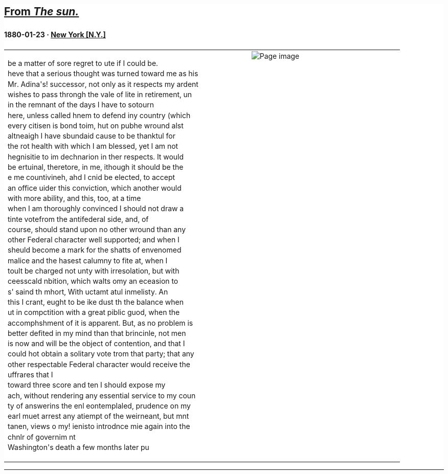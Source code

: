 ## [From _The sun._](https://www.loc.gov/resource/sn83030272/1880-01-23/ed-1/?sp=2)

#### 1880-01-23 &middot; [New York [N.Y.]](http://dbpedia.org/resource/New_York_City)

<table style="width: 100%;"><tr><td style="width: 50%">

  
be a matter of sore regret to ute if I could be.  
heve that a serious thought was turned toward me as his  
Mr. Adina&#x27;s! successor, not only as it respects my ardent  
wishes to pass throngh the vale of lite in retirement, un  
in the remnant of the days I have to sotourn  
here, unless called hnem to defend iny country (which  
every citisen is bond toim, hut on pubhe wround alst  
altneaigh I have sbundaid cause to be thanktul for  
the rot health with which I am blessed, yet I am not  
hegnisitie to im dechnarion in ther respects. It would  
be ertuinal, theretore, in me, ithough it should be the  
e me countivineh, ahd I cnid be elected, to accept  
an office uider this conviction, which another would  
 with more ability, and this, too, at a time  
when I am thoroughly convinced I should not draw a  
tinte votefrom the antifederal side, and, of  
course, should stand upon no other wround than any  
other Federal character well supported; and when I  
sheuld become a mark for the shatts of envenomed  
malice and the hasest calumny to fite at, when I  
toult be charged not unty with irresolation, but with  
ceesscald nbition, which walts omy an eceasion to  
s&#x27; saind th mhort, With uctamt atul inmelisty. An  
this I crant, eught to be ike dust th the balance when  
ut in compctition with a great piblic guod, when the  
accomphshment of it is apparent. But, as no problem is  
better defited in my mind than that brincinle, not men  
is now and will be the object of contention, and that I  
could hot obtain a solitary vote trom that party; that any  
other respectable Federal character would receive the  
uffrares that I  
toward three score and ten I should expose my  
ach, without rendering any essential service to my coun  
ty of answerins the enl eontemplaled, prudence on my  
earl muet arrest any atiempt of the weirneant, but mnt  
tanen, views o my! ienisto introdnce mie again into the  
chnlr of governim nt  
Washington&#x27;s death a few months later pu
</td><td style="width: 50%; max-height: 75%; margin: auto; display: block;">
<img alt="Page image" src="https://tile.loc.gov/image-services/iiif/service:ndnp:nn:batch_nn_cummings_ver01:data:sn83030272:00175044735:1880012301:0975/pct:60.502692998204665,80.00224315836698,12.262118491921006,11.978465679676985/!600,600/0/default.jpg"/>
</td>
</tr></table>

---